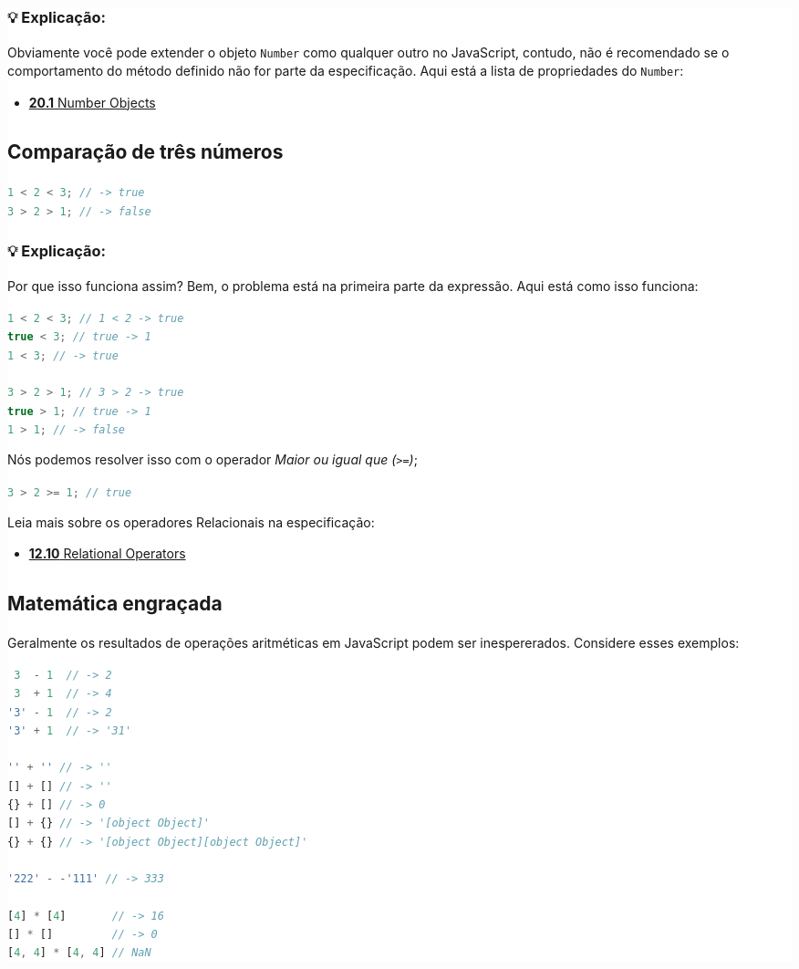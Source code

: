 ### 💡 Explicação:

Obviamente você pode extender o objeto `Number` como qualquer outro no JavaScript, contudo, não é recomendado se o comportamento do método definido não for parte da especificação. Aqui está a lista de propriedades do `Number`:

- [**20.1** Number Objects](https://www.ecma-international.org/ecma-262/#sec-number-objects)

## Comparação de três números

```js
1 < 2 < 3; // -> true
3 > 2 > 1; // -> false
```

### 💡 Explicação:

Por que isso funciona assim? Bem, o problema está na primeira parte da expressão. Aqui está como isso funciona:

```js
1 < 2 < 3; // 1 < 2 -> true
true < 3; // true -> 1
1 < 3; // -> true

3 > 2 > 1; // 3 > 2 -> true
true > 1; // true -> 1
1 > 1; // -> false
```

Nós podemos resolver isso com o operador _Maior ou igual que (`>=`)_;

```js
3 > 2 >= 1; // true
```

Leia mais sobre os operadores Relacionais na especificação:

- [**12.10** Relational Operators](https://www.ecma-international.org/ecma-262/#sec-relational-operators)

## Matemática engraçada

Geralmente os resultados de operações aritméticas em JavaScript podem ser inespererados. Considere esses exemplos:

```js
 3  - 1  // -> 2
 3  + 1  // -> 4
'3' - 1  // -> 2
'3' + 1  // -> '31'

'' + '' // -> ''
[] + [] // -> ''
{} + [] // -> 0
[] + {} // -> '[object Object]'
{} + {} // -> '[object Object][object Object]'

'222' - -'111' // -> 333

[4] * [4]       // -> 16
[] * []         // -> 0
[4, 4] * [4, 4] // NaN
```


[tr-request]: https://github.com/denysdovhan/wtfjs/issues/new?title=Translation%20Request:%20%5BPlease%20enter%20language%20here%5D&body=I%20am%20able%20to%20translate%20this%20language%20%5Byes/no%5D
[license-url]: http://www.wtfpl.net
[license-image]: https://img.shields.io/badge/License-WTFPL%202.0-lightgrey.svg?style=flat-square
[npm-url]: https://npmjs.org/package/wtfjs
[npm-image]: https://img.shields.io/npm/v/wtfjs.svg?style=flat-square